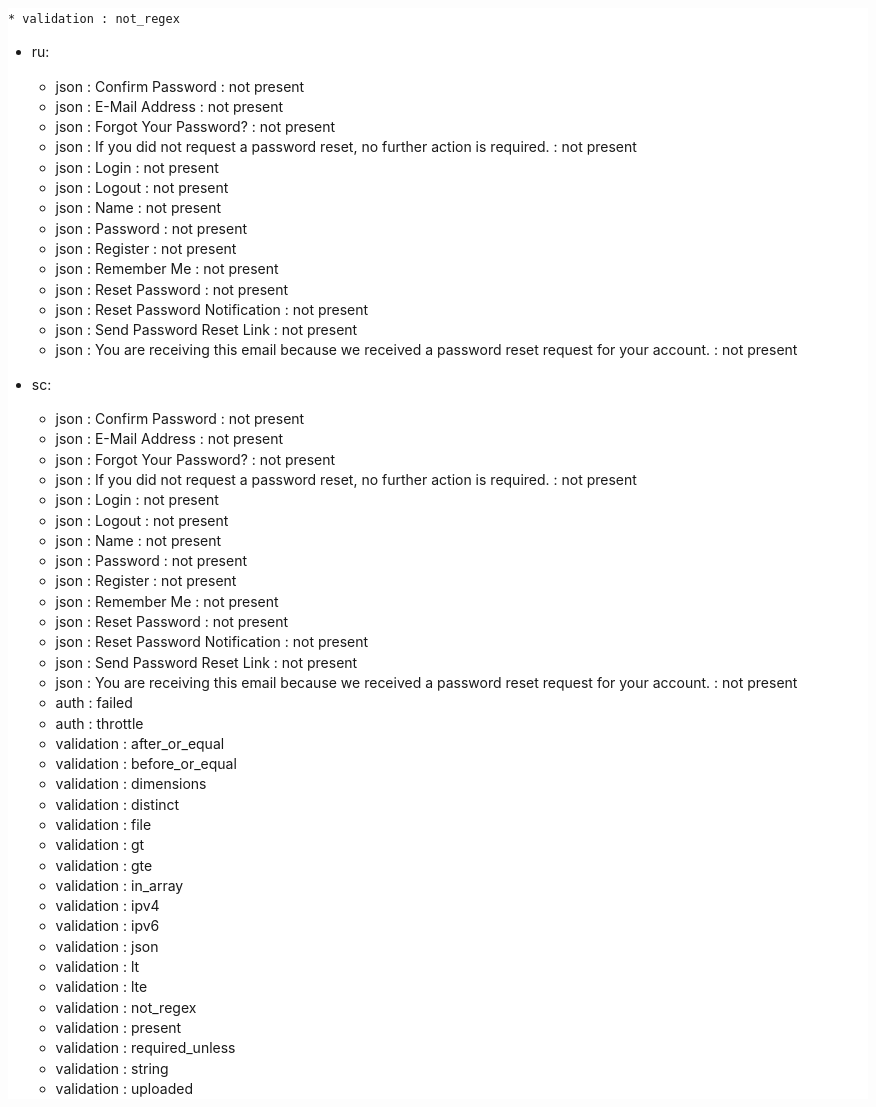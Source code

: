     * validation : not_regex

 * ru:
    * json : Confirm Password : not present
    * json : E-Mail Address : not present
    * json : Forgot Your Password? : not present
    * json : If you did not request a password reset, no further action is required. : not present
    * json : Login : not present
    * json : Logout : not present
    * json : Name : not present
    * json : Password : not present
    * json : Register : not present
    * json : Remember Me : not present
    * json : Reset Password : not present
    * json : Reset Password Notification : not present
    * json : Send Password Reset Link : not present
    * json : You are receiving this email because we received a password reset request for your account. : not present

 * sc:
    * json : Confirm Password : not present
    * json : E-Mail Address : not present
    * json : Forgot Your Password? : not present
    * json : If you did not request a password reset, no further action is required. : not present
    * json : Login : not present
    * json : Logout : not present
    * json : Name : not present
    * json : Password : not present
    * json : Register : not present
    * json : Remember Me : not present
    * json : Reset Password : not present
    * json : Reset Password Notification : not present
    * json : Send Password Reset Link : not present
    * json : You are receiving this email because we received a password reset request for your account. : not present
    * auth : failed
    * auth : throttle
    * validation : after_or_equal
    * validation : before_or_equal
    * validation : dimensions
    * validation : distinct
    * validation : file
    * validation : gt
    * validation : gte
    * validation : in_array
    * validation : ipv4
    * validation : ipv6
    * validation : json
    * validation : lt
    * validation : lte
    * validation : not_regex
    * validation : present
    * validation : required_unless
    * validation : string
    * validation : uploaded
